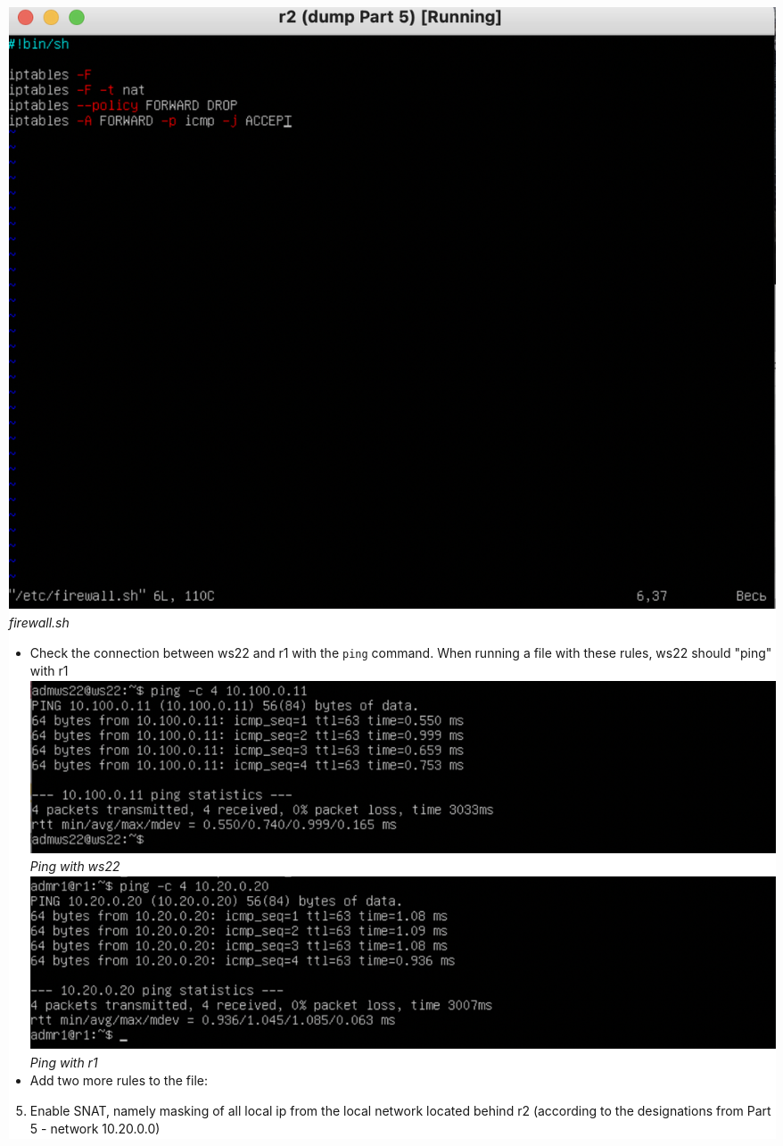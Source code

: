 ![firewall.sh](screen/7.8.png)<br>*firewall.sh*<br>
* Check the connection between ws22 and r1 with the `ping` command. When running a file with these rules, ws22 should "ping" with r1<br>
![Ping with ws22](screen/7.9.png)<br>*Ping with ws22*<br>
![Ping with r1](screen/7.10.png)<br>*Ping with r1*<br>
* Add two more rules to the file:<br>
5) Enable SNAT, namely masking of all local ip from the local network located behind r2 (according to the designations from Part 5 - network 10.20.0.0)<br>